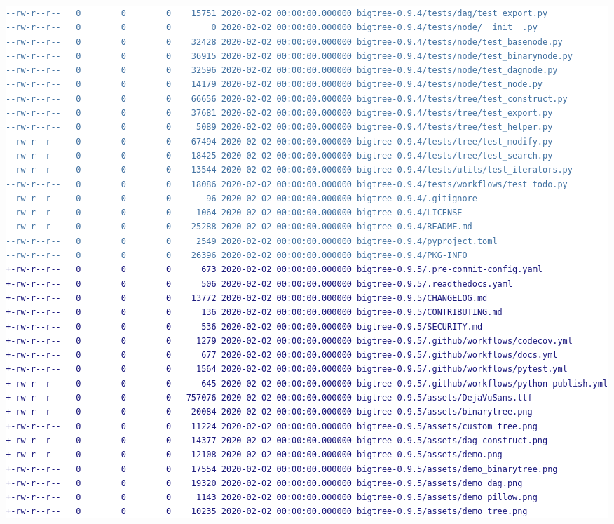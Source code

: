 ```diff
--rw-r--r--   0        0        0    15751 2020-02-02 00:00:00.000000 bigtree-0.9.4/tests/dag/test_export.py
--rw-r--r--   0        0        0        0 2020-02-02 00:00:00.000000 bigtree-0.9.4/tests/node/__init__.py
--rw-r--r--   0        0        0    32428 2020-02-02 00:00:00.000000 bigtree-0.9.4/tests/node/test_basenode.py
--rw-r--r--   0        0        0    36915 2020-02-02 00:00:00.000000 bigtree-0.9.4/tests/node/test_binarynode.py
--rw-r--r--   0        0        0    32596 2020-02-02 00:00:00.000000 bigtree-0.9.4/tests/node/test_dagnode.py
--rw-r--r--   0        0        0    14179 2020-02-02 00:00:00.000000 bigtree-0.9.4/tests/node/test_node.py
--rw-r--r--   0        0        0    66656 2020-02-02 00:00:00.000000 bigtree-0.9.4/tests/tree/test_construct.py
--rw-r--r--   0        0        0    37681 2020-02-02 00:00:00.000000 bigtree-0.9.4/tests/tree/test_export.py
--rw-r--r--   0        0        0     5089 2020-02-02 00:00:00.000000 bigtree-0.9.4/tests/tree/test_helper.py
--rw-r--r--   0        0        0    67494 2020-02-02 00:00:00.000000 bigtree-0.9.4/tests/tree/test_modify.py
--rw-r--r--   0        0        0    18425 2020-02-02 00:00:00.000000 bigtree-0.9.4/tests/tree/test_search.py
--rw-r--r--   0        0        0    13544 2020-02-02 00:00:00.000000 bigtree-0.9.4/tests/utils/test_iterators.py
--rw-r--r--   0        0        0    18086 2020-02-02 00:00:00.000000 bigtree-0.9.4/tests/workflows/test_todo.py
--rw-r--r--   0        0        0       96 2020-02-02 00:00:00.000000 bigtree-0.9.4/.gitignore
--rw-r--r--   0        0        0     1064 2020-02-02 00:00:00.000000 bigtree-0.9.4/LICENSE
--rw-r--r--   0        0        0    25288 2020-02-02 00:00:00.000000 bigtree-0.9.4/README.md
--rw-r--r--   0        0        0     2549 2020-02-02 00:00:00.000000 bigtree-0.9.4/pyproject.toml
--rw-r--r--   0        0        0    26396 2020-02-02 00:00:00.000000 bigtree-0.9.4/PKG-INFO
+-rw-r--r--   0        0        0      673 2020-02-02 00:00:00.000000 bigtree-0.9.5/.pre-commit-config.yaml
+-rw-r--r--   0        0        0      506 2020-02-02 00:00:00.000000 bigtree-0.9.5/.readthedocs.yaml
+-rw-r--r--   0        0        0    13772 2020-02-02 00:00:00.000000 bigtree-0.9.5/CHANGELOG.md
+-rw-r--r--   0        0        0      136 2020-02-02 00:00:00.000000 bigtree-0.9.5/CONTRIBUTING.md
+-rw-r--r--   0        0        0      536 2020-02-02 00:00:00.000000 bigtree-0.9.5/SECURITY.md
+-rw-r--r--   0        0        0     1279 2020-02-02 00:00:00.000000 bigtree-0.9.5/.github/workflows/codecov.yml
+-rw-r--r--   0        0        0      677 2020-02-02 00:00:00.000000 bigtree-0.9.5/.github/workflows/docs.yml
+-rw-r--r--   0        0        0     1564 2020-02-02 00:00:00.000000 bigtree-0.9.5/.github/workflows/pytest.yml
+-rw-r--r--   0        0        0      645 2020-02-02 00:00:00.000000 bigtree-0.9.5/.github/workflows/python-publish.yml
+-rw-r--r--   0        0        0   757076 2020-02-02 00:00:00.000000 bigtree-0.9.5/assets/DejaVuSans.ttf
+-rw-r--r--   0        0        0    20084 2020-02-02 00:00:00.000000 bigtree-0.9.5/assets/binarytree.png
+-rw-r--r--   0        0        0    11224 2020-02-02 00:00:00.000000 bigtree-0.9.5/assets/custom_tree.png
+-rw-r--r--   0        0        0    14377 2020-02-02 00:00:00.000000 bigtree-0.9.5/assets/dag_construct.png
+-rw-r--r--   0        0        0    12108 2020-02-02 00:00:00.000000 bigtree-0.9.5/assets/demo.png
+-rw-r--r--   0        0        0    17554 2020-02-02 00:00:00.000000 bigtree-0.9.5/assets/demo_binarytree.png
+-rw-r--r--   0        0        0    19320 2020-02-02 00:00:00.000000 bigtree-0.9.5/assets/demo_dag.png
+-rw-r--r--   0        0        0     1143 2020-02-02 00:00:00.000000 bigtree-0.9.5/assets/demo_pillow.png
+-rw-r--r--   0        0        0    10235 2020-02-02 00:00:00.000000 bigtree-0.9.5/assets/demo_tree.png
```